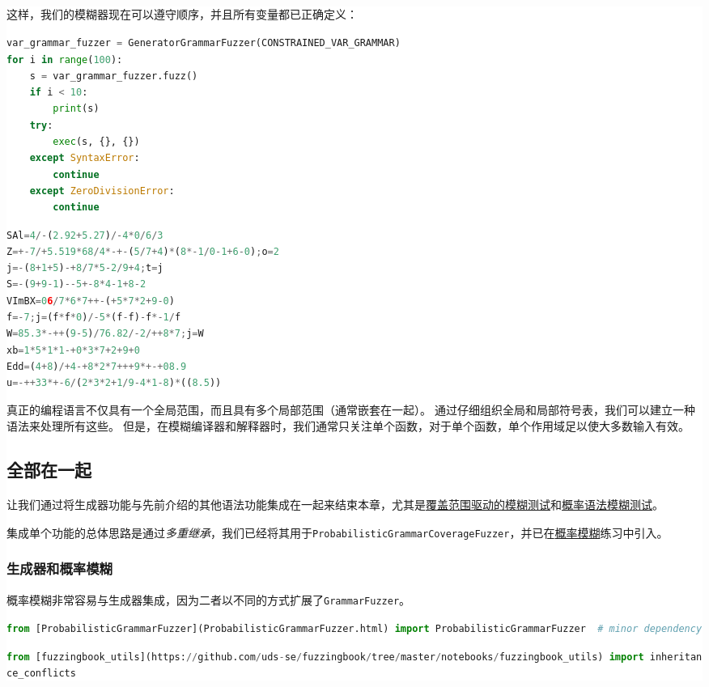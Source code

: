 这样，我们的模糊器现在可以遵守顺序，并且所有变量都已正确定义：

```py
var_grammar_fuzzer = GeneratorGrammarFuzzer(CONSTRAINED_VAR_GRAMMAR)
for i in range(100):
    s = var_grammar_fuzzer.fuzz()
    if i < 10:
        print(s)
    try:
        exec(s, {}, {})
    except SyntaxError:
        continue
    except ZeroDivisionError:
        continue

```

```py
SAl=4/-(2.92+5.27)/-4*0/6/3
Z=+-7/+5.519*68/4*-+-(5/7+4)*(8*-1/0-1+6-0);o=2
j=-(8+1+5)-+8/7*5-2/9+4;t=j
S=-(9+9-1)--5+-8*4-1+8-2
VImBX=06/7*6*7++-(+5*7*2+9-0)
f=-7;j=(f*f*0)/-5*(f-f)-f*-1/f
W=85.3*-++(9-5)/76.82/-2/++8*7;j=W
xb=1*5*1*1-+0*3*7+2+9+0
Edd=(4+8)/+4-+8*2*7+++9*+-+08.9
u=-++33*+-6/(2*3*2+1/9-4*1-8)*((8.5))

```

真正的编程语言不仅具有一个全局范围，而且具有多个局部范围（通常嵌套在一起）。 通过仔细组织全局和局部符号表，我们可以建立一种语法来处理所有这些。 但是，在模糊编译器和解释器时，我们通常只关注单个函数，对于单个函数，单个作用域足以使大多数输入有效。

## 全部在一起

让我们通过将生成器功能与先前介绍的其他语法功能集成在一起来结束本章，尤其是[覆盖范围驱动的模糊测试](GrammarCoverageFuzzer.html)和[概率语法模糊测试](ProbabilisticGrammarFuzzer.html)。

集成单个功能的总体思路是通过*多重继承*，我们已经将其用于`ProbabilisticGrammarCoverageFuzzer`，并已在[概率模糊](ProbabilisticGrammarFuzzer.html)练习中引入。

### 生成器和概率模糊

概率模糊非常容易与生成器集成，因为二者以不同的方式扩展了`GrammarFuzzer`。

```py
from [ProbabilisticGrammarFuzzer](ProbabilisticGrammarFuzzer.html) import ProbabilisticGrammarFuzzer  # minor dependency

```

```py
from [fuzzingbook_utils](https://github.com/uds-se/fuzzingbook/tree/master/notebooks/fuzzingbook_utils) import inheritance_conflicts

```
